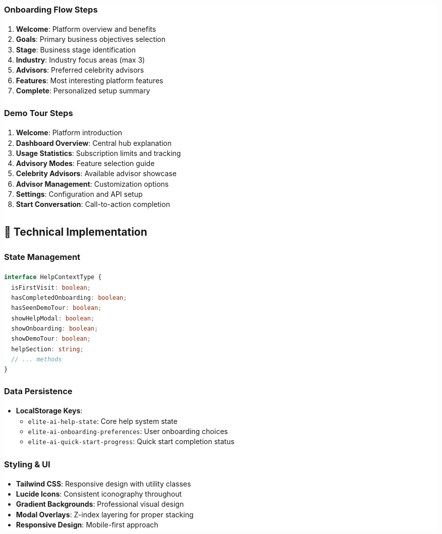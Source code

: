 ### Onboarding Flow Steps

1. **Welcome**: Platform overview and benefits
2. **Goals**: Primary business objectives selection
3. **Stage**: Business stage identification
4. **Industry**: Industry focus areas (max 3)
5. **Advisors**: Preferred celebrity advisors
6. **Features**: Most interesting platform features
7. **Complete**: Personalized setup summary

### Demo Tour Steps

1. **Welcome**: Platform introduction
2. **Dashboard Overview**: Central hub explanation
3. **Usage Statistics**: Subscription limits and tracking
4. **Advisory Modes**: Feature selection guide
5. **Celebrity Advisors**: Available advisor showcase
6. **Advisor Management**: Customization options
7. **Settings**: Configuration and API setup
8. **Start Conversation**: Call-to-action completion

## 🔧 Technical Implementation

### State Management
```typescript
interface HelpContextType {
  isFirstVisit: boolean;
  hasCompletedOnboarding: boolean;
  hasSeenDemoTour: boolean;
  showHelpModal: boolean;
  showOnboarding: boolean;
  showDemoTour: boolean;
  helpSection: string;
  // ... methods
}
```

### Data Persistence
- **LocalStorage Keys**:
  - `elite-ai-help-state`: Core help system state
  - `elite-ai-onboarding-preferences`: User onboarding choices
  - `elite-ai-quick-start-progress`: Quick start completion status

### Styling & UI
- **Tailwind CSS**: Responsive design with utility classes
- **Lucide Icons**: Consistent iconography throughout
- **Gradient Backgrounds**: Professional visual design
- **Modal Overlays**: Z-index layering for proper stacking
- **Responsive Design**: Mobile-first approach
